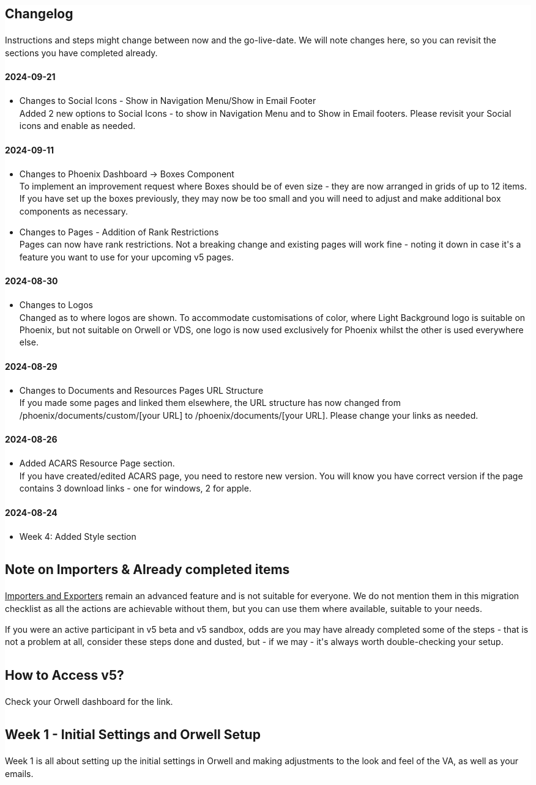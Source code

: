 ## Changelog
Instructions and steps might change between now and the go-live-date. We will note changes here, so you can revisit the sections you have completed already.
#### 2024-09-21
- Changes to Social Icons - Show in Navigation Menu/Show in Email Footer  
Added 2 new options to Social Icons - to show in Navigation Menu and to Show in Email footers. Please revisit your Social icons and enable as needed.

#### 2024-09-11
- Changes to Phoenix Dashboard -> Boxes Component  
To implement an improvement request where Boxes should be of even size - they are now arranged in grids of up to 12 items. If you have set up the boxes previously, they may now be too small and you will need to adjust and make additional box components as necessary.

- Changes to Pages - Addition of Rank Restrictions  
Pages can now have rank restrictions. Not a breaking change and existing pages will work fine - noting it down in case it's a feature you want to use for your upcoming v5 pages.
#### 2024-08-30
- Changes to Logos  
Changed as to where logos are shown. To accommodate customisations of color, where Light Background logo is suitable on Phoenix, but not suitable on Orwell or VDS, one logo is now used exclusively for Phoenix whilst the other is used everywhere else.

#### 2024-08-29
- Changes to Documents and Resources Pages URL Structure  
If you made some pages and linked them elsewhere, the URL structure has now changed from /phoenix/documents/custom/[your URL] to /phoenix/documents/[your URL]. Please change your links as needed.
#### 2024-08-26
- Added ACARS Resource Page section.  
If you have created/edited ACARS page, you need to restore new version. You will know you have correct version if the page contains 3 download links - one for windows, 2 for apple.
#### 2024-08-24
- Week 4: Added Style section

## Note on Importers & Already completed items
[Importers and Exporters](/data) remain an advanced feature and is not suitable for everyone. We do not mention them in this migration checklist as all the actions are achievable without them, but you can use them where available, suitable to your needs.

If you were an active participant in v5 beta and v5 sandbox, odds are you may have already completed some of the steps - that is not a problem at all, consider these steps done and dusted, but - if we may - it's always worth double-checking your setup.

## How to Access v5?
Check your Orwell dashboard for the link.

## Week 1 - Initial Settings and Orwell Setup
Week 1 is all about setting up the initial settings in Orwell and making adjustments to the look and feel of the VA, as well as your emails.
